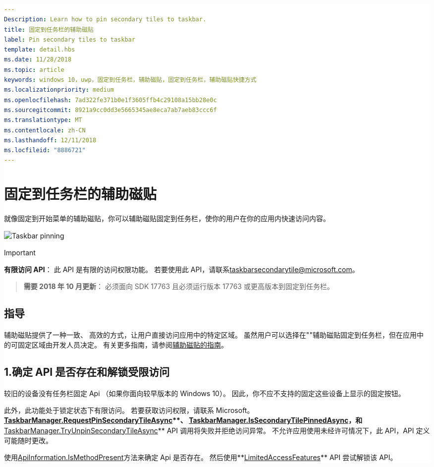 ```yaml
---
Description: Learn how to pin secondary tiles to taskbar.
title: 固定到任务栏的辅助磁贴
label: Pin secondary tiles to taskbar
template: detail.hbs
ms.date: 11/28/2018
ms.topic: article
keywords: windows 10，uwp，固定到任务栏，辅助磁贴，固定到任务栏，辅助磁贴快捷方式
ms.localizationpriority: medium
ms.openlocfilehash: 7ad322fe371b0e1f3605ffb4c29108a15bb28e0c
ms.sourcegitcommit: 8921a9cc0dd3e5665345ae8eca7ab7aeb83ccc6f
ms.translationtype: MT
ms.contentlocale: zh-CN
ms.lasthandoff: 12/11/2018
ms.locfileid: "8886721"
---
```

# <a name="pin-secondary-tiles-to-taskbar"></a>固定到任务栏的辅助磁贴

就像固定到开始菜单的辅助磁贴，你可以辅助磁贴固定到任务栏，使你的用户在你的应用内快速访问内容。

<img alt="Taskbar pinning" src="../images/taskbar/pin-secondary-ui.png" width="972"/>

> [!IMPORTANT]
> **有限访问 API**： 此 API 是有限的访问权限功能。 若要使用此 API，请联系[taskbarsecondarytile@microsoft.com](mailto:taskbarsecondarytile@microsoft.com?Subject=Limited%20Access%20permission%20to%20use%20secondary%20tiles%20on%20taskbar)。

> **需要 2018 年 10 月更新**： 必须面向 SDK 17763 且必须运行版本 17763 或更高版本到固定到任务栏。


## <a name="guidance"></a>指导

辅助磁贴提供了一种一致、 高效的方式，让用户直接访问应用中的特定区域。 虽然用户可以选择在""辅助磁贴固定到任务栏，但在应用中的可固定区域由开发人员决定。 有关更多指南，请参阅[辅助磁贴的指南](secondary-tiles-guidance.md)。


## <a name="1-determine-if-api-exists-and-unlock-limited-access"></a>1.确定 API 是否存在和解锁受限访问

较旧的设备没有任务栏固定 Api （如果你面向较早版本的 Windows 10）。 因此，你不应不支持的固定这些设备上显示的固定按钮。

此外，此功能处于锁定状态下有限访问。 若要获取访问权限，请联系 Microsoft。 **[TaskbarManager.RequestPinSecondaryTileAsync](https://docs.microsoft.com/uwp/api/windows.ui.shell.taskbarmanager.requestpinsecondarytileasync#Windows_UI_Shell_TaskbarManager_RequestPinSecondaryTileAsync_Windows_UI_StartScreen_SecondaryTile_)**、 **[TaskbarManager.IsSecondaryTilePinnedAsync](https://docs.microsoft.com/uwp/api/windows.ui.shell.taskbarmanager.issecondarytilepinnedasync)**，和**[TaskbarManager.TryUnpinSecondaryTileAsync](https://docs.microsoft.com/uwp/api/windows.ui.shell.taskbarmanager.tryunpinsecondarytileasync)** API 调用将失败并拒绝访问异常。 不允许应用使用未经许可情况下，此 API，API 定义可能随时更改。

使用[ApiInformation.IsMethodPresent](https://docs.microsoft.com/uwp/api/windows.foundation.metadata.apiinformation.ismethodpresent#Windows_Foundation_Metadata_ApiInformation_IsMethodPresent_System_String_System_String_)方法来确定 Api 是否存在。 然后使用**[LimitedAccessFeatures](https://docs.microsoft.com/uwp/api/windows.applicationmodel.limitedaccessfeatures)** API 尝试解锁该 API。
